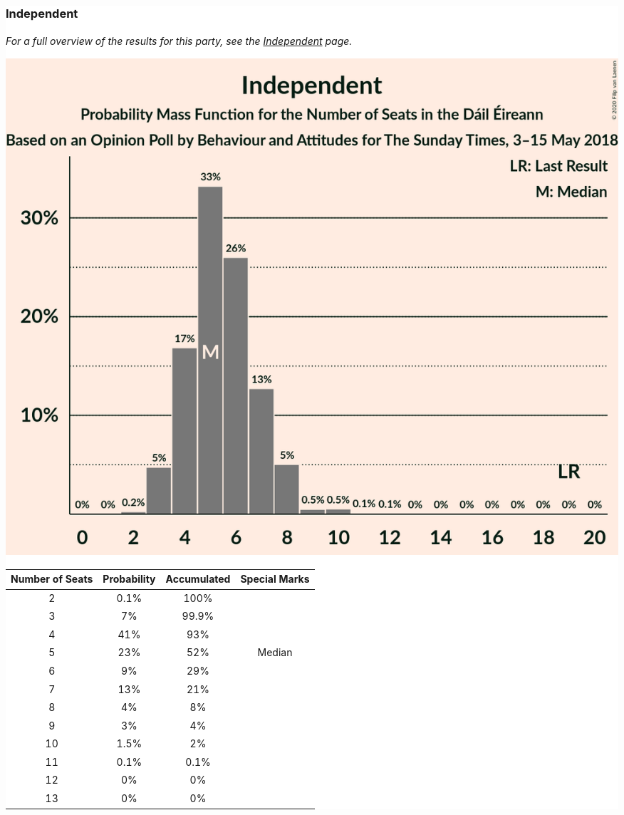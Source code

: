 ### Independent

*For a full overview of the results for this party, see the [Independent](party-independent.html) page.*

![Graph with seats probability mass function not yet produced](2018-05-15-BehaviourandAttitudes-seats-pmf-independent.png "Seats Probability Mass Function")

| Number of Seats | Probability | Accumulated | Special Marks |
|:---------------:|:-----------:|:-----------:|:-------------:|
| 2 | 0.1% | 100% |  |
| 3 | 7% | 99.9% |  |
| 4 | 41% | 93% |  |
| 5 | 23% | 52% | Median |
| 6 | 9% | 29% |  |
| 7 | 13% | 21% |  |
| 8 | 4% | 8% |  |
| 9 | 3% | 4% |  |
| 10 | 1.5% | 2% |  |
| 11 | 0.1% | 0.1% |  |
| 12 | 0% | 0% |  |
| 13 | 0% | 0% |  |